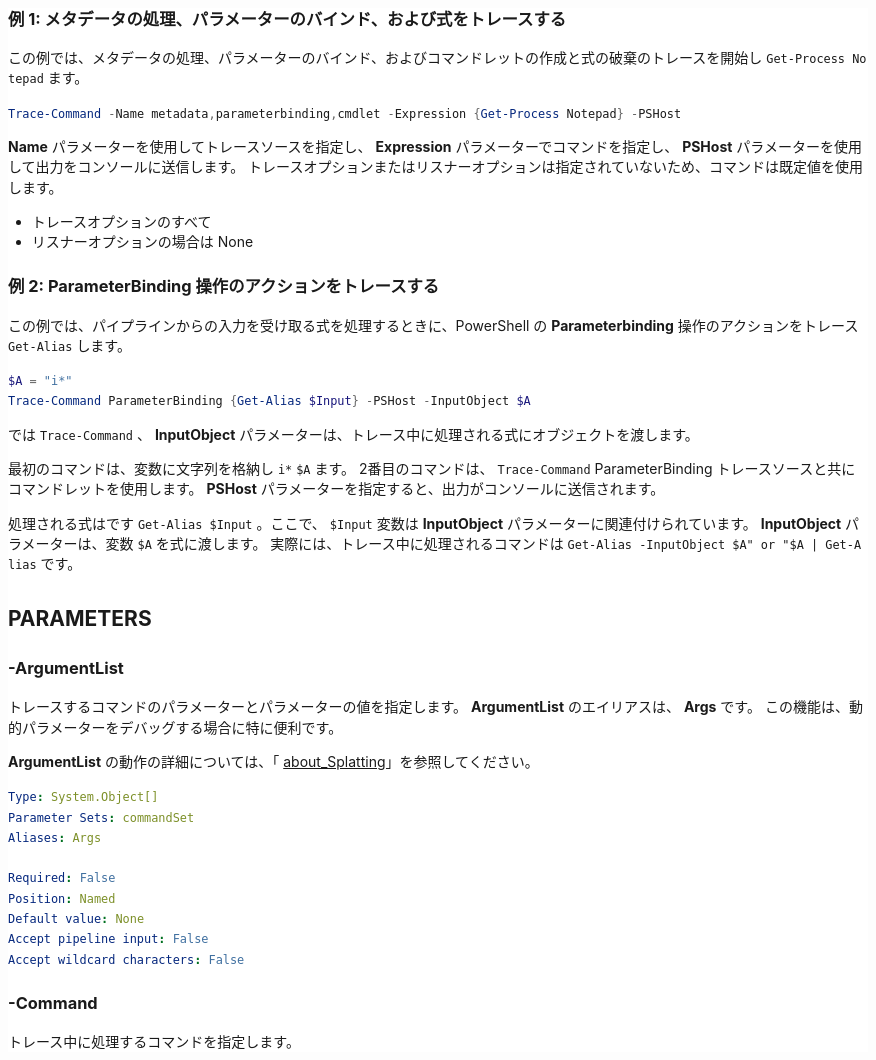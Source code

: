 ### 例 1: メタデータの処理、パラメーターのバインド、および式をトレースする

この例では、メタデータの処理、パラメーターのバインド、およびコマンドレットの作成と式の破棄のトレースを開始し `Get-Process Notepad` ます。

```powershell
Trace-Command -Name metadata,parameterbinding,cmdlet -Expression {Get-Process Notepad} -PSHost
```

**Name** パラメーターを使用してトレースソースを指定し、 **Expression** パラメーターでコマンドを指定し、 **PSHost** パラメーターを使用して出力をコンソールに送信します。 トレースオプションまたはリスナーオプションは指定されていないため、コマンドは既定値を使用します。

- トレースオプションのすべて
- リスナーオプションの場合は None

### 例 2: ParameterBinding 操作のアクションをトレースする

この例では、パイプラインからの入力を受け取る式を処理するときに、PowerShell の **Parameterbinding** 操作のアクションをトレース `Get-Alias` します。

```powershell
$A = "i*"
Trace-Command ParameterBinding {Get-Alias $Input} -PSHost -InputObject $A
```

では `Trace-Command` 、 **InputObject** パラメーターは、トレース中に処理される式にオブジェクトを渡します。

最初のコマンドは、変数に文字列を格納し `i*` `$A` ます。 2番目のコマンドは、 `Trace-Command` ParameterBinding トレースソースと共にコマンドレットを使用します。 **PSHost** パラメーターを指定すると、出力がコンソールに送信されます。

処理される式はです `Get-Alias $Input` 。ここで、 `$Input` 変数は **InputObject** パラメーターに関連付けられています。 **InputObject** パラメーターは、変数 `$A` を式に渡します。 実際には、トレース中に処理されるコマンドは `Get-Alias -InputObject $A" or "$A | Get-Alias` です。

## PARAMETERS

### -ArgumentList

トレースするコマンドのパラメーターとパラメーターの値を指定します。 **ArgumentList** のエイリアスは、 **Args** です。 この機能は、動的パラメーターをデバッグする場合に特に便利です。

**ArgumentList** の動作の詳細については、「 [about_Splatting](../Microsoft.PowerShell.Core/About/about_Splatting.md#splatting-with-arrays)」を参照してください。

```yaml
Type: System.Object[]
Parameter Sets: commandSet
Aliases: Args

Required: False
Position: Named
Default value: None
Accept pipeline input: False
Accept wildcard characters: False
```

### -Command

トレース中に処理するコマンドを指定します。
